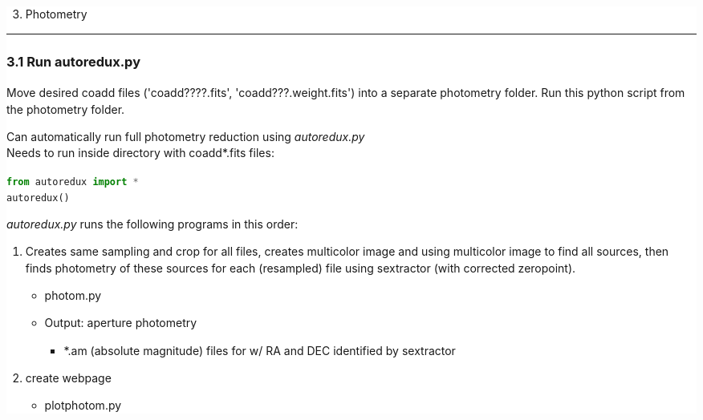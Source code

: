 3. Photometry
-------------

### 3.1 Run autoredux.py

Move desired coadd files ('coadd????.fits', 'coadd???.weight.fits') into a separate photometry folder.
Run this python script from the photometry folder.

Can automatically run full photometry reduction using *autoredux.py*  
Needs to run inside directory with coadd*.fits files:

```python
from autoredux import *
autoredux()
```

*autoredux.py* runs the following programs in this order:

1.  Creates same sampling and crop for all files, creates multicolor image and using multicolor image to find all sources, then finds photometry
    of these sources for each (resampled) file using sextractor (with corrected zeropoint).  

    - photom.py

    - Output: aperture photometry

        - *.am (absolute magnitude) files for w/ RA and DEC identified by sextractor

2. create webpage

    - plotphotom.py
